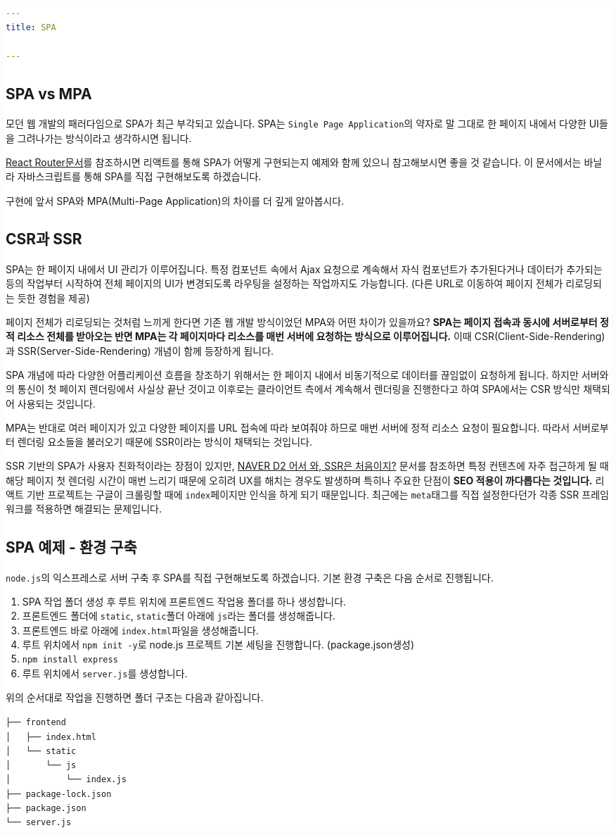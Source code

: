 ```yaml
---
title: SPA

---
```

## SPA vs MPA
모던 웹 개발의 패러다임으로 SPA가 최근 부각되고 있습니다. SPA는 `Single Page Application`의 약자로 말 그대로 한 페이지 내에서 다양한 UI들을 그려나가는 방식이라고 생각하시면 됩니다.

[React Router문서](https://parkjju.github.io/vue-TIL/react/router.html#movie-api)를 참조하시면 리액트를 통해 SPA가 어떻게 구현되는지 예제와 함께 있으니 참고해보시면 좋을 것 같습니다. 이 문서에서는 바닐라 자바스크립트를 통해 SPA를 직접 구현해보도록 하겠습니다.

구현에 앞서 SPA와 MPA(Multi-Page Application)의 차이를 더 깊게 알아봅시다.

## CSR과 SSR 

SPA는 한 페이지 내에서 UI 관리가 이루어집니다. 특정 컴포넌트 속에서 Ajax 요청으로 계속해서 자식 컴포넌트가 추가된다거나 데이터가 추가되는 등의 작업부터 시작하여 전체 페이지의 UI가 변경되도록 라우팅을 설정하는 작업까지도 가능합니다. (다른 URL로 이동하여 페이지 전체가 리로딩되는 듯한 경험을 제공) 

페이지 전체가 리로딩되는 것처럼 느끼게 한다면 기존 웹 개발 방식이었던 MPA와 어떤 차이가 있을까요? **SPA는 페이지 접속과 동시에 서버로부터 정적 리소스 전체를 받아오는 반면 MPA는 각 페이지마다 리소스를 매번 서버에 요청하는 방식으로 이루어집니다.** 이때 CSR(Client-Side-Rendering)과 SSR(Server-Side-Rendering) 개념이 함께 등장하게 됩니다.

SPA 개념에 따라 다양한 어플리케이션 흐름을 창조하기 위해서는 한 페이지 내에서 비동기적으로 데이터를 끊임없이 요청하게 됩니다. 하지만 서버와의 통신이 첫 페이지 렌더링에서 사실상 끝난 것이고 이후로는 클라이언트 측에서 계속해서 렌더링을 진행한다고 하여 SPA에서는 CSR 방식만 채택되어 사용되는 것입니다. 

MPA는 반대로 여러 페이지가 있고 다양한 페이지를 URL 접속에 따라 보여줘야 하므로 매번 서버에 정적 리소스 요청이 필요합니다. 따라서 서버로부터 렌더링 요소들을 불러오기 때문에 SSR이라는 방식이 채택되는 것입니다.

SSR 기반의 SPA가 사용자 친화적이라는 장점이 있지만, [NAVER D2 어서 와, SSR은 처음이지?](https://d2.naver.com/helloworld/7804182) 문서를 참조하면 특정 컨텐츠에 자주 접근하게 될 때 해당 페이지 첫 렌더링 시간이 매번 느리기 때문에 오히려 UX를 해치는 경우도 발생하며 특히나 주요한 단점이 **SEO 적용이 까다롭다는 것입니다.** 리액트 기반 프로젝트는 구글이 크롤링할 때에 `index`페이지만 인식을 하게 되기 때문입니다. 최근에는 `meta`태그를 직접 설정한다던가 각종 SSR 프레임워크를 적용하면 해결되는 문제입니다. 

## SPA 예제 - 환경 구축

`node.js`의 익스프레스로 서버 구축 후 SPA를 직접 구현해보도록 하겠습니다. 기본 환경 구축은 다음 순서로 진행됩니다.
1. SPA 작업 폴더 생성 후 루트 위치에 프론트엔드 작업용 폴더를 하나 생성합니다.
2. 프론트엔드 폴더에 `static`, `static`폴더 아래에 `js`라는 폴더를 생성해줍니다. 
3. 프론트엔드 바로 아래에 `index.html`파일을 생성해줍니다.
4. 루트 위치에서 `npm init -y`로 node.js 프로젝트 기본 세팅을 진행합니다. (package.json생성)
5. `npm install express`
6. 루트 위치에서 `server.js`를 생성합니다.

위의 순서대로 작업을 진행하면 폴더 구조는 다음과 같아집니다.
```text
├── frontend
│   ├── index.html
│   └── static
│       └── js
│           └── index.js
├── package-lock.json
├── package.json
└── server.js
```
